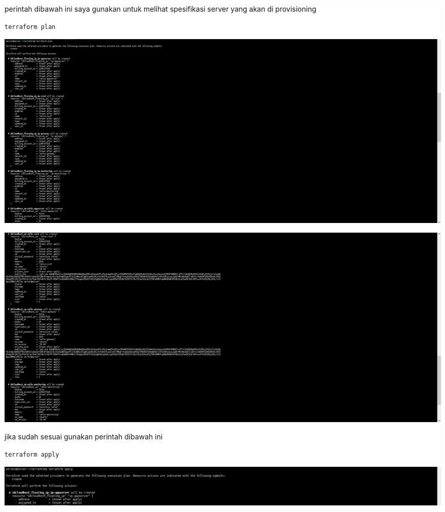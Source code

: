 perintah dibawah ini saya gunakan untuk melihat spesifikasi server yang akan di provisioning

```
terraform plan
```

![image](/1.%20Provisioning/media/2.png)

![image](/1.%20Provisioning/media/3.png)

jika sudah sesuai gunakan perintah dibawah ini

```
terraform apply
```

![image](/1.%20Provisioning/media/4.png)
